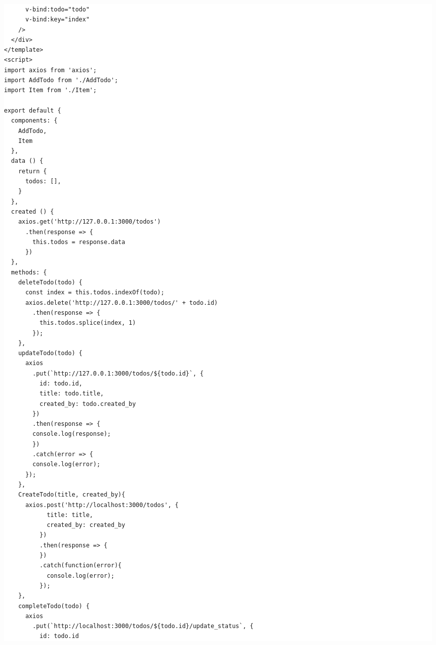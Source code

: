 ```
      v-bind:todo="todo"
      v-bind:key="index"
    />
  </div>
</template>
<script>
import axios from 'axios';
import AddTodo from './AddTodo';
import Item from './Item';

export default {
  components: {
    AddTodo,
    Item
  },
  data () {
    return {
      todos: [],
    }
  },
  created () {
    axios.get('http://127.0.0.1:3000/todos')
      .then(response => {
        this.todos = response.data
      })
  },
  methods: {
    deleteTodo(todo) {
      const index = this.todos.indexOf(todo);
      axios.delete('http://127.0.0.1:3000/todos/' + todo.id)
        .then(response => {
          this.todos.splice(index, 1)
        });
    },
    updateTodo(todo) {
      axios
        .put(`http://127.0.0.1:3000/todos/${todo.id}`, {
          id: todo.id,
          title: todo.title,
          created_by: todo.created_by
        })
        .then(response => {
        console.log(response);
        })
        .catch(error => {
        console.log(error);
      });
    },
    CreateTodo(title, created_by){
      axios.post('http://localhost:3000/todos', {
            title: title,
            created_by: created_by
          })
          .then(response => {
          })
          .catch(function(error){
            console.log(error);
          });
    },
    completeTodo(todo) {
      axios
        .put(`http://localhost:3000/todos/${todo.id}/update_status`, {
          id: todo.id
```